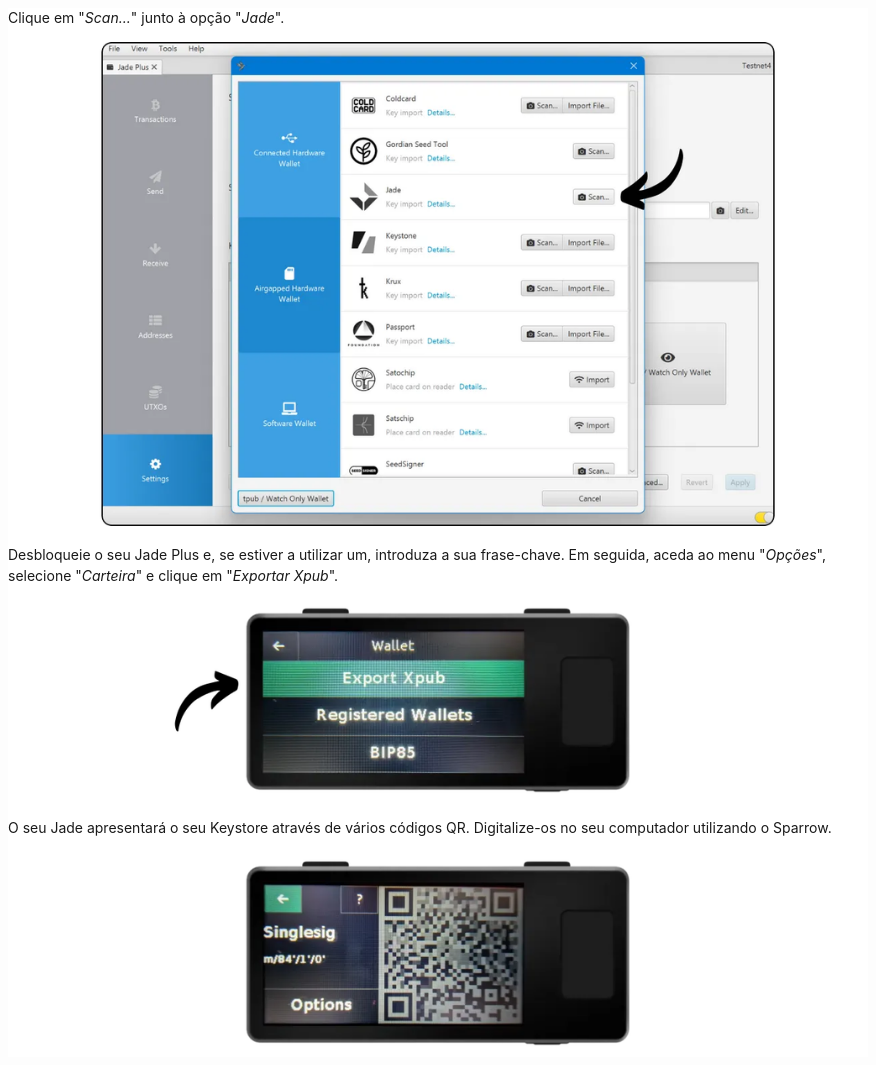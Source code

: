 Clique em "*Scan...*" junto à opção "*Jade*".

![Image](assets/fr/54.webp)

Desbloqueie o seu Jade Plus e, se estiver a utilizar um, introduza a sua frase-chave. Em seguida, aceda ao menu "*Opções*", selecione "*Carteira*" e clique em "*Exportar Xpub*".

![Image](assets/fr/55.webp)

O seu Jade apresentará o seu Keystore através de vários códigos QR. Digitalize-os no seu computador utilizando o Sparrow.

![Image](assets/fr/56.webp)
